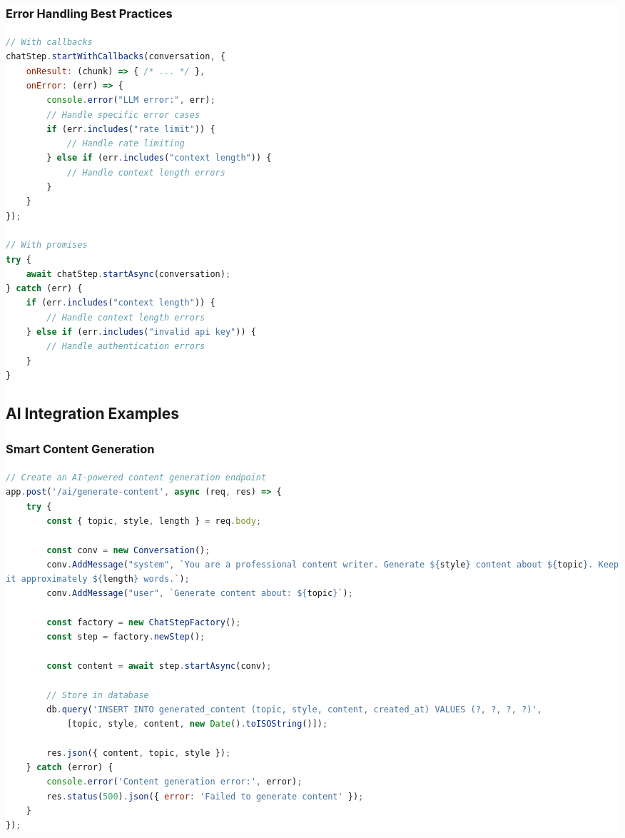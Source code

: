 
### Error Handling Best Practices

```javascript
// With callbacks
chatStep.startWithCallbacks(conversation, {
    onResult: (chunk) => { /* ... */ },
    onError: (err) => {
        console.error("LLM error:", err);
        // Handle specific error cases
        if (err.includes("rate limit")) {
            // Handle rate limiting
        } else if (err.includes("context length")) {
            // Handle context length errors
        }
    }
});

// With promises
try {
    await chatStep.startAsync(conversation);
} catch (err) {
    if (err.includes("context length")) {
        // Handle context length errors
    } else if (err.includes("invalid api key")) {
        // Handle authentication errors
    }
}
```

## AI Integration Examples

### Smart Content Generation

```javascript
// Create an AI-powered content generation endpoint
app.post('/ai/generate-content', async (req, res) => {
    try {
        const { topic, style, length } = req.body;
        
        const conv = new Conversation();
        conv.AddMessage("system", `You are a professional content writer. Generate ${style} content about ${topic}. Keep it approximately ${length} words.`);
        conv.AddMessage("user", `Generate content about: ${topic}`);
        
        const factory = new ChatStepFactory();
        const step = factory.newStep();
        
        const content = await step.startAsync(conv);
        
        // Store in database
        db.query('INSERT INTO generated_content (topic, style, content, created_at) VALUES (?, ?, ?, ?)', 
            [topic, style, content, new Date().toISOString()]);
        
        res.json({ content, topic, style });
    } catch (error) {
        console.error('Content generation error:', error);
        res.status(500).json({ error: 'Failed to generate content' });
    }
});
```
